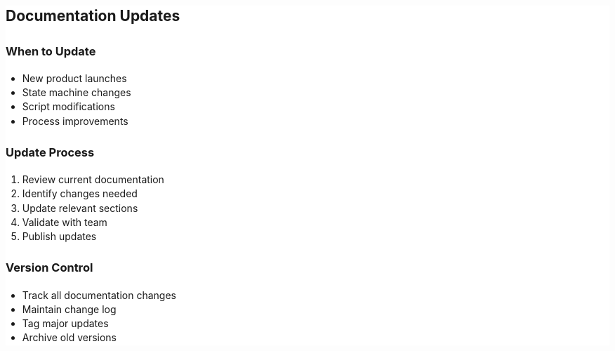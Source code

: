 ## Documentation Updates

### When to Update
- New product launches
- State machine changes
- Script modifications
- Process improvements

### Update Process
1. Review current documentation
2. Identify changes needed
3. Update relevant sections
4. Validate with team
5. Publish updates

### Version Control
- Track all documentation changes
- Maintain change log
- Tag major updates
- Archive old versions
